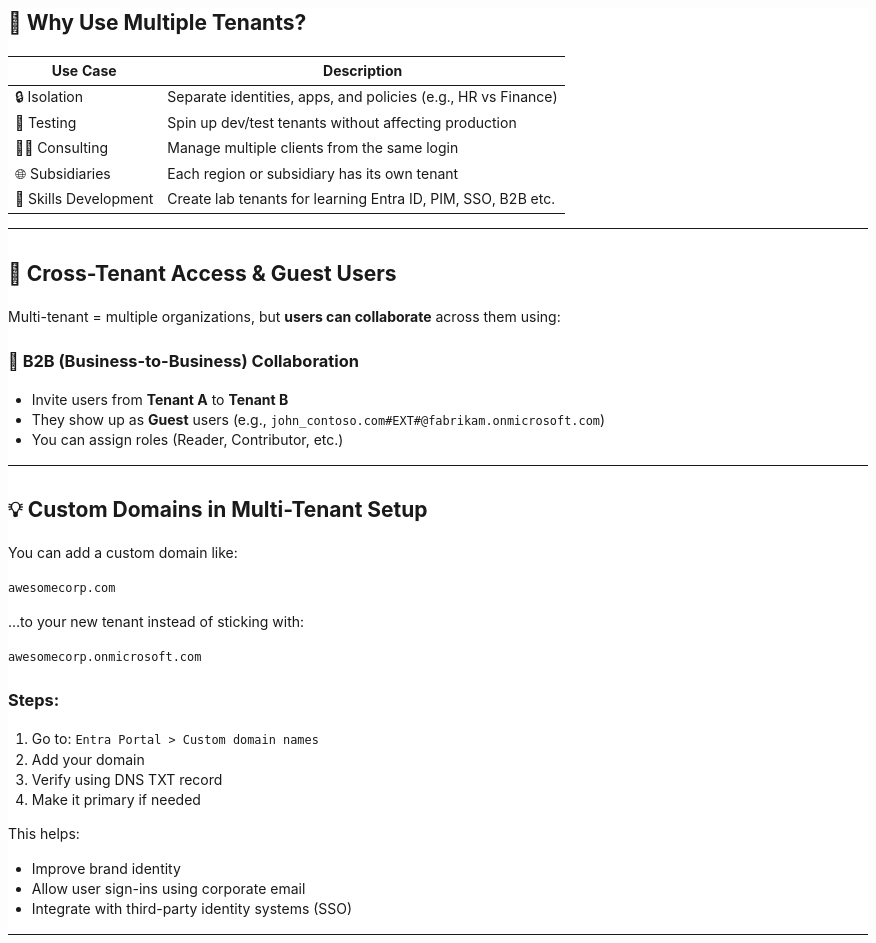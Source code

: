 
## 💬 Why Use Multiple Tenants?

| Use Case              | Description                                                   |
| --------------------- | ------------------------------------------------------------- |
| 🔒 Isolation          | Separate identities, apps, and policies (e.g., HR vs Finance) |
| 🧪 Testing            | Spin up dev/test tenants without affecting production         |
| 🧑‍💼 Consulting      | Manage multiple clients from the same login                   |
| 🌐 Subsidiaries       | Each region or subsidiary has its own tenant                  |
| 🧠 Skills Development | Create lab tenants for learning Entra ID, PIM, SSO, B2B etc.  |

---

## 🔐 Cross-Tenant Access & Guest Users

Multi-tenant = multiple organizations, but **users can collaborate** across them using:

### 🔄 **B2B (Business-to-Business) Collaboration**

- Invite users from **Tenant A** to **Tenant B**
- They show up as **Guest** users (e.g., `john_contoso.com#EXT#@fabrikam.onmicrosoft.com`)
- You can assign roles (Reader, Contributor, etc.)

---

## 💡 Custom Domains in Multi-Tenant Setup

You can add a custom domain like:

```plaintext
awesomecorp.com
```

…to your new tenant instead of sticking with:

```plaintext
awesomecorp.onmicrosoft.com
```

### Steps:

1. Go to: `Entra Portal > Custom domain names`
2. Add your domain
3. Verify using DNS TXT record
4. Make it primary if needed

This helps:

- Improve brand identity
- Allow user sign-ins using corporate email
- Integrate with third-party identity systems (SSO)

---